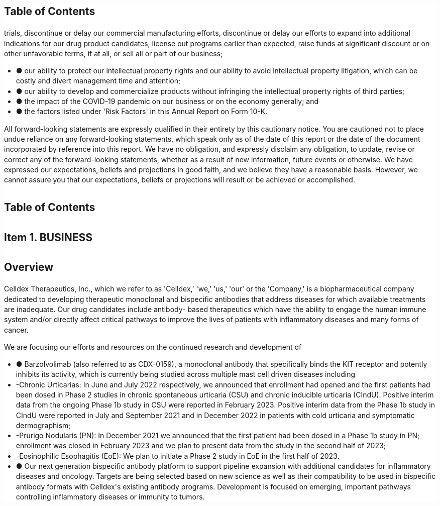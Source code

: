 ## Table of Contents

trials, discontinue or delay our commercial manufacturing efforts, discontinue or delay our efforts to expand into additional indications for our drug product candidates, license out programs earlier than expected, raise funds at significant discount or on other unfavorable terms, if at all, or sell all or part of our business;

- ● our ability to protect our intellectual property rights and our ability to avoid intellectual property litigation, which can be costly and divert management time and attention;
- ● our ability to develop and commercialize products without infringing the intellectual property rights of third parties;
- ● the impact of the COVID-19 pandemic on our business or on the economy generally; and
- ● the factors listed under 'Risk Factors' in this Annual Report on Form 10-K.

All forward-looking statements are expressly qualified in their entirety by this cautionary notice. You are cautioned not to place undue reliance on any forward-looking statements, which speak only as of the date of this report or the date of the document incorporated by reference into this report. We have no obligation, and expressly disclaim any obligation, to update, revise or correct any of the forward-looking statements, whether as a result of new information, future events or otherwise. We have expressed our expectations, beliefs and projections in good faith, and we believe they have a reasonable basis. However, we cannot assure you that our expectations, beliefs or projections will result or be achieved or accomplished.

## Table of Contents

## Item 1. BUSINESS

## Overview

Celldex Therapeutics, Inc., which we refer to as 'Celldex,' 'we,' 'us,' 'our' or the 'Company,' is a biopharmaceutical company dedicated to developing therapeutic monoclonal and bispecific antibodies that address diseases for which available treatments are inadequate. Our drug candidates include antibody- based therapeutics which have the ability to engage the human immune system and/or directly affect critical pathways to improve the lives of patients with inflammatory diseases and many forms of cancer.

We are focusing our efforts and resources on the continued research and development of

- ● Barzolvolimab (also referred to as CDX-0159), a monoclonal antibody that specifically binds the KIT receptor and potently inhibits its activity, which is currently being studied across multiple mast cell driven diseases including
- -Chronic Urticarias: In June and July 2022 respectively, we announced that enrollment had opened and the first patients had been dosed in Phase 2 studies in chronic spontaneous urticaria (CSU) and chronic inducible urticaria (CIndU). Positive interim data from the ongoing Phase 1b study in CSU were reported in February 2023. Positive interim data from the Phase 1b study in CIndU were reported in July and September 2021 and in December 2022 in patients with cold urticaria and symptomatic dermographism;
- -Prurigo Nodularis (PN): In December 2021 we announced that the first patient had been dosed in a Phase 1b study in PN; enrollment was closed in February 2023 and we plan to present data from the study in the second half of 2023;
- -Eosinophilic Esophagitis (EoE): We plan to initiate a Phase 2 study in EoE in the first half of 2023.
- ● Our next generation bispecific antibody platform to support pipeline expansion with additional candidates for inflammatory diseases and oncology. Targets are being selected based on new science as well as their compatibility to be used in bispecific antibody formats with Celldex's existing antibody programs. Development is focused on emerging, important pathways controlling inflammatory diseases or immunity to tumors.
